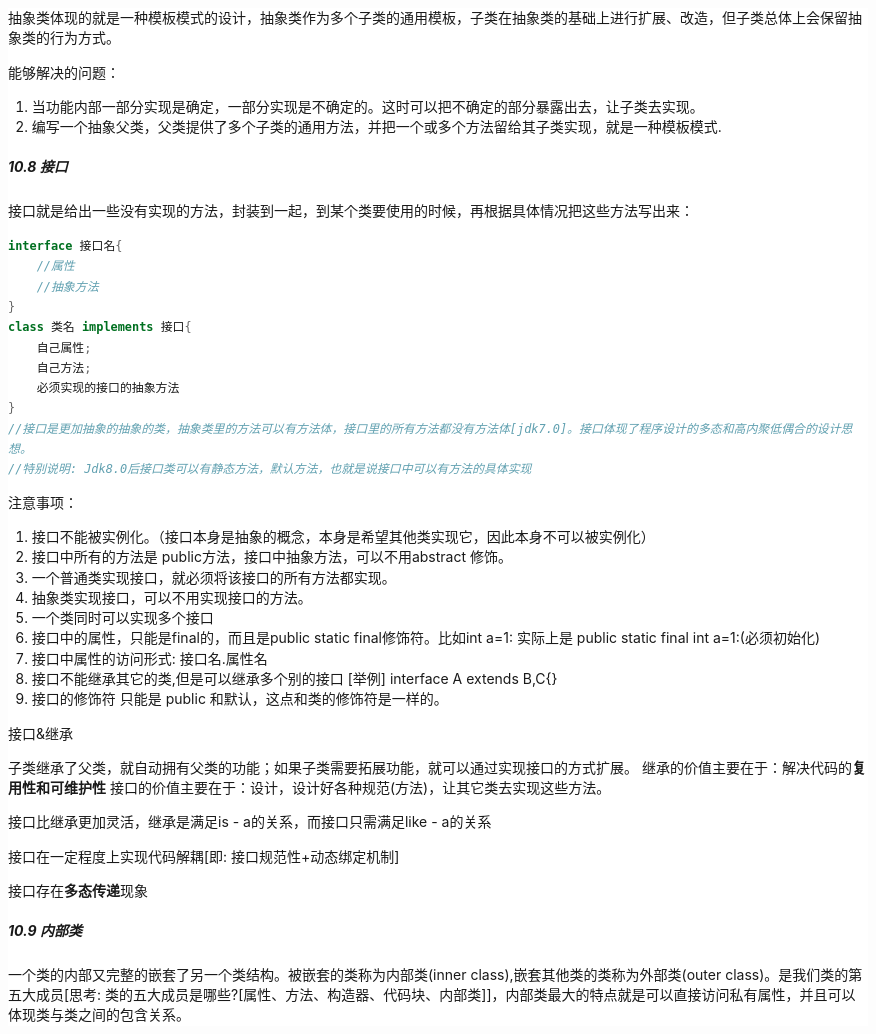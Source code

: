 抽象类体现的就是一种模板模式的设计，抽象类作为多个子类的通用模板，子类在抽象类的基础上进行扩展、改造，但子类总体上会保留抽象类的行为方式。

能够解决的问题：

1. 当功能内部一部分实现是确定，一部分实现是不确定的。这时可以把不确定的部分暴露出去，让子类去实现。
2. 编写一个抽象父类，父类提供了多个子类的通用方法，并把一个或多个方法留给其子类实现，就是一种模板模式.



##### 10.8 接口

接口就是给出一些没有实现的方法，封装到一起，到某个类要使用的时候，再根据具体情况把这些方法写出来：

```java
interface 接口名{
	//属性
	//抽象方法
}
class 类名 implements 接口{
	自己属性;
	自己方法;
	必须实现的接口的抽象方法
}
//接口是更加抽象的抽象的类，抽象类里的方法可以有方法体，接口里的所有方法都没有方法体[jdk7.0]。接口体现了程序设计的多态和高内聚低偶合的设计思想。
//特别说明: Jdk8.0后接口类可以有静态方法，默认方法，也就是说接口中可以有方法的具体实现
```

注意事项：

1. 接口不能被实例化。（接口本身是抽象的概念，本身是希望其他类实现它，因此本身不可以被实例化）
2. 接口中所有的方法是 public方法，接口中抽象方法，可以不用abstract 修饰。
3. 一个普通类实现接口，就必须将该接口的所有方法都实现。
4. 抽象类实现接口，可以不用实现接口的方法。
5. 一个类同时可以实现多个接口
6. 接口中的属性，只能是final的，而且是public static final修饰符。比如int a=1: 实际上是 public static final int a=1:(必须初始化)
7. 接口中属性的访问形式: 接口名.属性名
8. 接口不能继承其它的类,但是可以继承多个别的接口 [举例]
   interface A extends B,C{}
9. 接口的修饰符 只能是 public 和默认，这点和类的修饰符是一样的。



接口&继承

子类继承了父类，就自动拥有父类的功能；如果子类需要拓展功能，就可以通过实现接口的方式扩展。
继承的价值主要在于：解决代码的**复用性和可维护性**
接口的价值主要在于：设计，设计好各种规范(方法)，让其它类去实现这些方法。

接口比继承更加灵活，继承是满足is - a的关系，而接口只需满足like - a的关系

接口在一定程度上实现代码解耦[即: 接口规范性+动态绑定机制]

接口存在**多态传递**现象



##### 10.9 内部类

一个类的内部又完整的嵌套了另一个类结构。被嵌套的类称为内部类(inner class),嵌套其他类的类称为外部类(outer class)。是我们类的第五大成员[思考: 类的五大成员是哪些?[属性、方法、构造器、代码块、内部类]]，内部类最大的特点就是可以直接访问私有属性，并且可以体现类与类之间的包含关系。
